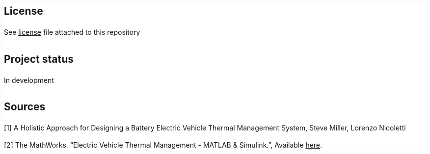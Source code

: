 ## License
See [license](LICENSE.md) file attached to this repository

## Project status
In development

## Sources
[1] A Holistic Approach for Designing a Battery Electric Vehicle Thermal Management System, 
Steve Miller, Lorenzo Nicoletti

[2] The MathWorks. “Electric Vehicle Thermal Management - MATLAB & Simulink.”, Available 
[here](https://www.mathworks.com/help/hydro/ug/sscfluids_ev_thermal_management.html). 
 
